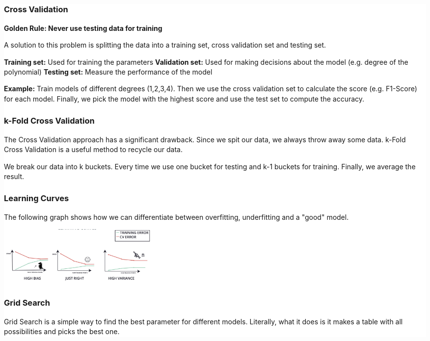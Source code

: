 
### Cross Validation
**Golden Rule:  Never use testing data for training**

A solution to this problem is splitting the data into a training set, cross validation set and testing set.

**Training set:** Used for training the parameters
**Validation set:** Used for making decisions about the model (e.g. degree of the polynomial)
**Testing set:** Measure the performance of the model

**Example:**
Train models of different degrees (1,2,3,4). Then we use the cross validation set to calculate the score (e.g. F1-Score) for each model. Finally, we pick the model with the highest score and use the test set to compute the accuracy.

### k-Fold Cross Validation
The Cross Validation approach has a significant drawback. Since we spit our data, we always throw away some data. k-Fold Cross Validation is a useful method to recycle our data.

We break our data into k buckets. Every time we use one bucket for testing and k-1 buckets for training. Finally, we average the result.

### Learning Curves
The following graph shows how we can differentiate between overfitting, underfitting and a "good" model.

<img src="images/learning_curves.png" width="300"/>


### Grid Search
Grid Search is a simple way to find the best parameter for different models. Literally, what it does is it makes a table with all possibilities and picks the best one.
